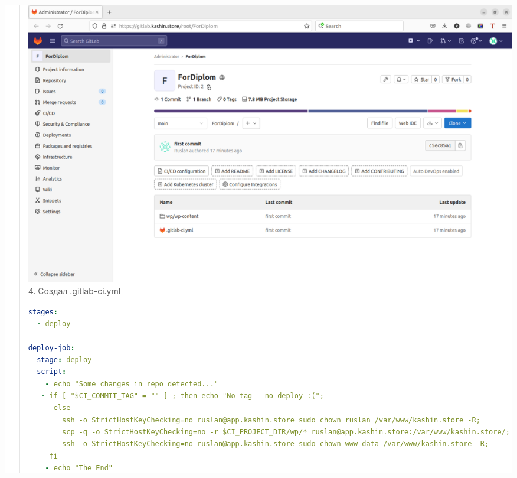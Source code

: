 > ![img_44.png](img/img_44.png)
> 4. Создал .gitlab-ci.yml
>   ```yaml
>   stages:
>     - deploy
>   
>   deploy-job:
>     stage: deploy
>     script:
>       - echo "Some changes in repo detected..."
>      - if [ "$CI_COMMIT_TAG" = "" ] ; then echo "No tag - no deploy :(";
>         else 
>           ssh -o StrictHostKeyChecking=no ruslan@app.kashin.store sudo chown ruslan /var/www/kashin.store -R;
>           scp -q -o StrictHostKeyChecking=no -r $CI_PROJECT_DIR/wp/* ruslan@app.kashin.store:/var/www/kashin.store/;
>           ssh -o StrictHostKeyChecking=no ruslan@app.kashin.store sudo chown www-data /var/www/kashin.store -R;
>        fi
>       - echo "The End"
>   ```
